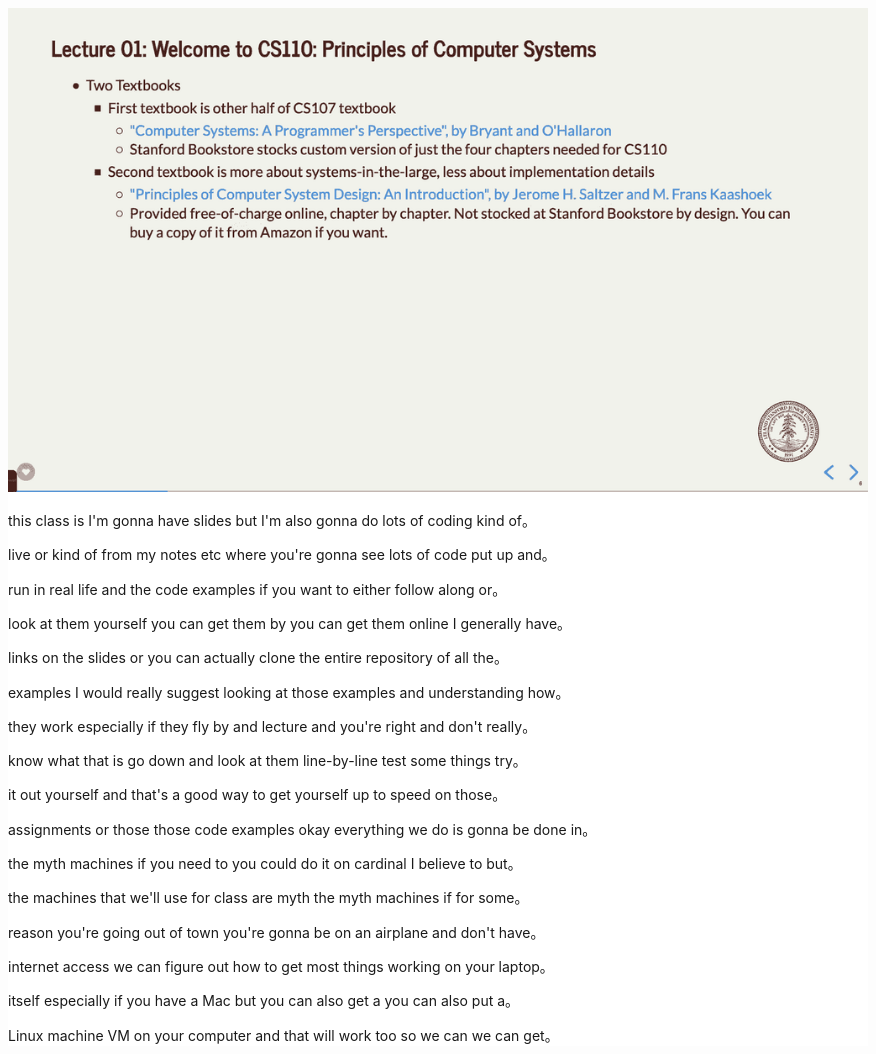 

![](img/a24171389b50634ece0607b1841cc3fe_11.png)

 this class is I'm gonna have slides but I'm also gonna do lots of coding kind of。

 live or kind of from my notes etc where you're gonna see lots of code put up and。

 run in real life and the code examples if you want to either follow along or。

 look at them yourself you can get them by you can get them online I generally have。

 links on the slides or you can actually clone the entire repository of all the。

 examples I would really suggest looking at those examples and understanding how。

 they work especially if they fly by and lecture and you're right and don't really。

 know what that is go down and look at them line-by-line test some things try。

 it out yourself and that's a good way to get yourself up to speed on those。

 assignments or those those code examples okay everything we do is gonna be done in。

 the myth machines if you need to you could do it on cardinal I believe to but。

 the machines that we'll use for class are myth the myth machines if for some。

 reason you're going out of town you're gonna be on an airplane and don't have。

 internet access we can figure out how to get most things working on your laptop。

 itself especially if you have a Mac but you can also get a you can also put a。

 Linux machine VM on your computer and that will work too so we can we can get。
